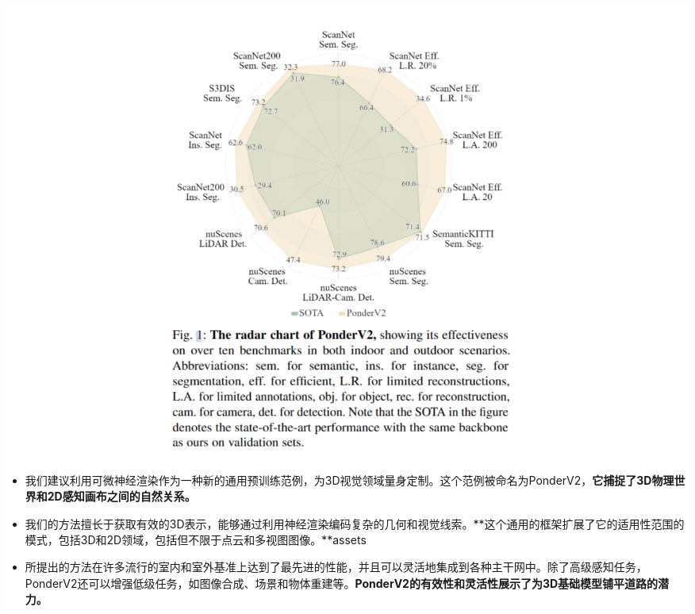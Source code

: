 <center><img src="/assets/img/image-20231105113538665.png" alt="image-20231105113538665" style="zoom: 67%;" /></center>

- 我们建议利用可微神经渲染作为一种新的通用预训练范例，为3D视觉领域量身定制。这个范例被命名为PonderV2，**它捕捉了3D物理世界和2D感知画布之间的自然关系。**

- 我们的方法擅长于获取有效的3D表示，能够通过利用神经渲染编码复杂的几何和视觉线索。**这个通用的框架扩展了它的适用性范围的模式，包括3D和2D领域，包括但不限于点云和多视图图像。**assets

- 所提出的方法在许多流行的室内和室外基准上达到了最先进的性能，并且可以灵活地集成到各种主干网中。除了高级感知任务，PonderV2还可以增强低级任务，如图像合成、场景和物体重建等。**PonderV2的有效性和灵活性展示了为3D基础模型铺平道路的潜力。**


